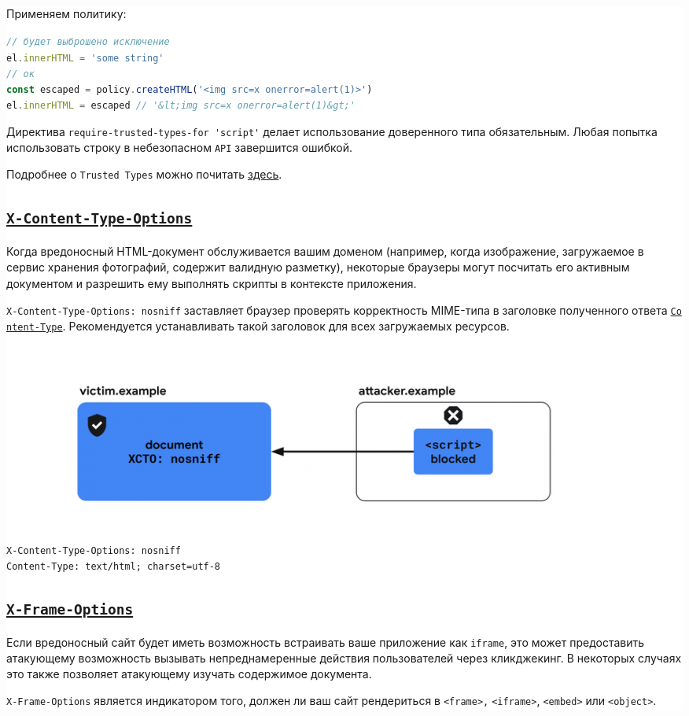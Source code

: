 Применяем политику:

```js
// будет выброшено исключение
el.innerHTML = 'some string'
// ок
const escaped = policy.createHTML('<img src=x onerror=alert(1)>')
el.innerHTML = escaped // '&lt;img src=x onerror=alert(1)&gt;'
```

Директива `require-trusted-types-for 'script'` делает использование доверенного типа обязательным. Любая попытка использовать строку в небезопасном `API` завершится ошибкой.

Подробнее о `Trusted Types` можно почитать <a href="https://habr.com/ru/company/macloud/blog/564174/">здесь</a>.

## <a href="https://developer.mozilla.org/ru/docs/Web/HTTP/Headers/X-Content-Type-Options">`X-Content-Type-Options`</a>

Когда вредоносный HTML-документ обслуживается вашим доменом (например, когда изображение, загружаемое в сервис хранения фотографий, содержит валидную разметку), некоторые браузеры могут посчитать его активным документом и разрешить ему выполнять скрипты в контексте приложения.

`X-Content-Type-Options: nosniff` заставляет браузер проверять корректность MIME-типа в заголовке полученного ответа <a href="https://developer.mozilla.org/ru/docs/Web/HTTP/Headers/Content-Type">`Content-Type`</a>. Рекомендуется устанавливать такой заголовок для всех загружаемых ресурсов.

![1](./img/1.png)

```
X-Content-Type-Options: nosniff
Content-Type: text/html; charset=utf-8
```

## <a href="https://developer.mozilla.org/en-US/docs/Web/HTTP/Headers/X-Frame-Options">`X-Frame-Options`</a>

Если вредоносный сайт будет иметь возможность встраивать ваше приложение как `iframe`, это может предоставить атакующему возможность вызывать непреднамеренные действия пользователей через кликджекинг. В некоторых случаях это также позволяет атакующему изучать содержимое документа.

`X-Frame-Options` является индикатором того, должен ли ваш сайт рендериться в `<frame>,` `<iframe>`, `<embed>` или `<object>`.
